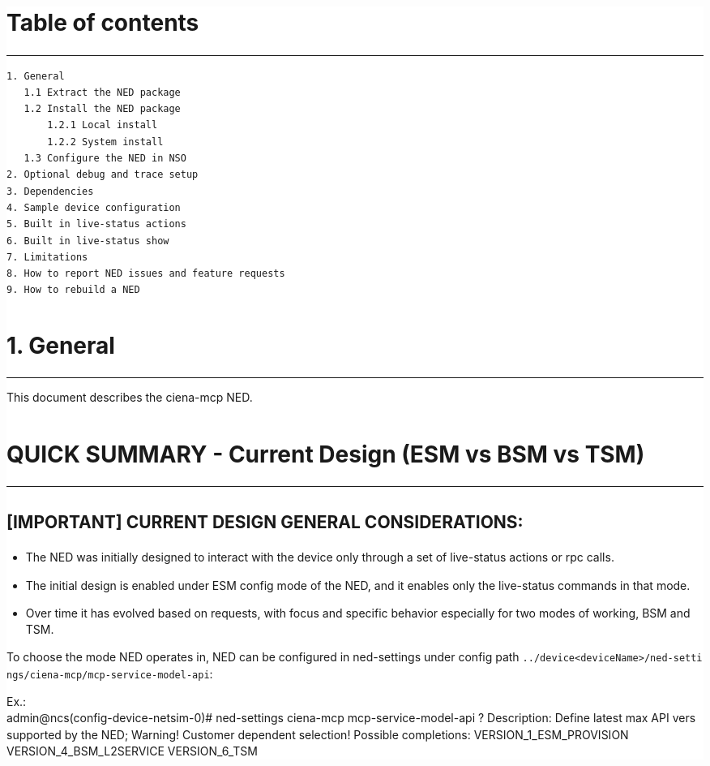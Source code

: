 # Table of contents
-------------------

  ```
  1. General
     1.1 Extract the NED package
     1.2 Install the NED package
         1.2.1 Local install
         1.2.2 System install
     1.3 Configure the NED in NSO
  2. Optional debug and trace setup
  3. Dependencies
  4. Sample device configuration
  5. Built in live-status actions
  6. Built in live-status show
  7. Limitations
  8. How to report NED issues and feature requests
  9. How to rebuild a NED
  ```


# 1. General
------------

  This document describes the ciena-mcp NED.


  # QUICK SUMMARY - Current Design (ESM vs BSM vs TSM)

  --------------------------------------------------
  [IMPORTANT] CURRENT DESIGN GENERAL CONSIDERATIONS:
  --------------------------------------------------

  * The NED was initially designed to interact with the device only through a set of live-status actions or rpc calls.
  * The initial design is enabled under ESM config mode of the NED, and it enables only the live-status commands in that mode. 

  * Over time it has evolved based on requests, with focus and specific behavior especially for two modes of working, BSM and TSM.

  To choose the mode NED operates in, NED can be configured in ned-settings under config path `../device<deviceName>/ned-settings/ciena-mcp/mcp-service-model-api`:

  Ex.:    
      admin@ncs(config-device-netsim-0)# ned-settings ciena-mcp mcp-service-model-api ?
      Description: Define latest max API vers supported by the NED; Warning! Customer dependent selection!
      Possible completions:
      VERSION_1_ESM_PROVISION  VERSION_4_BSM_L2SERVICE  VERSION_6_TSM
